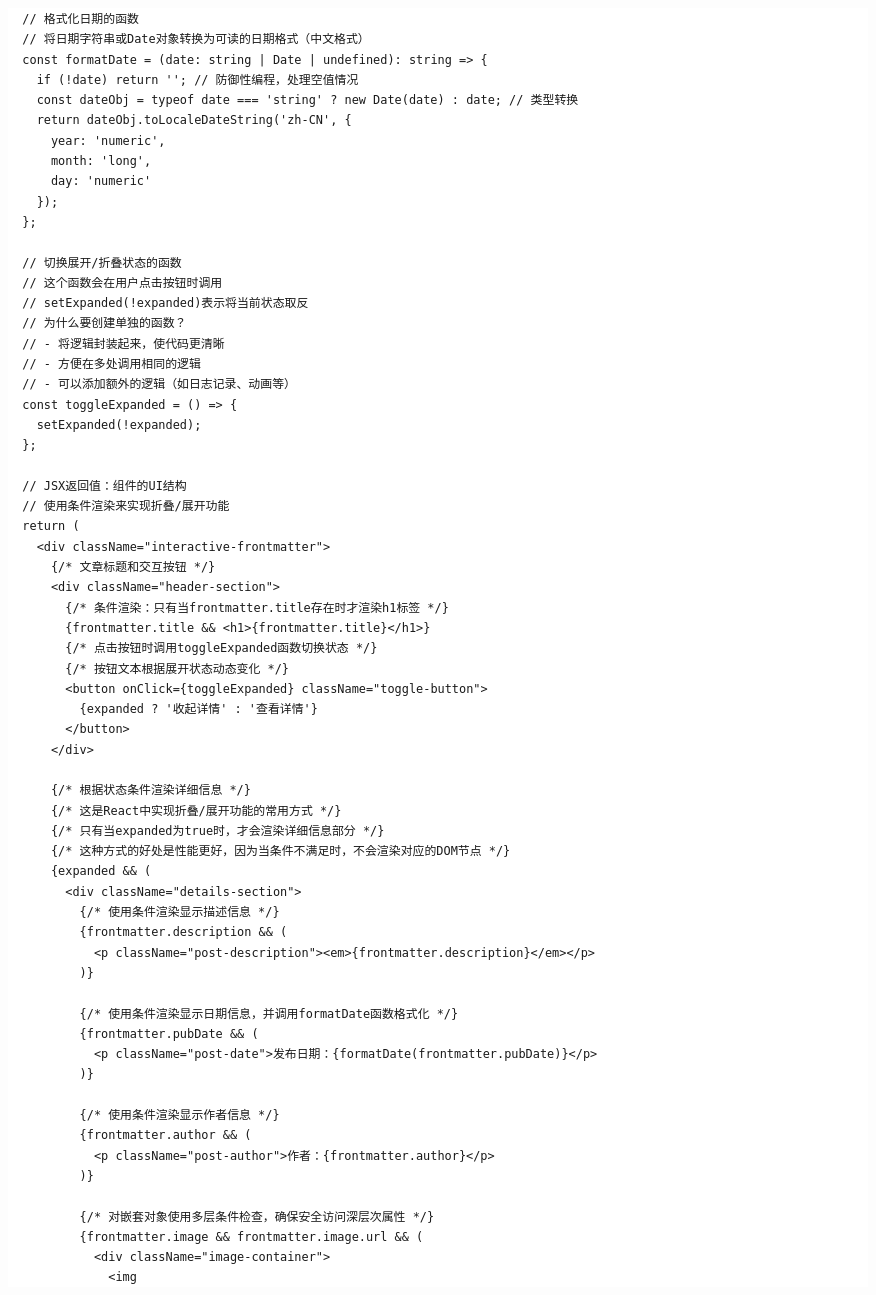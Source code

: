 ```astro
  // 格式化日期的函数
  // 将日期字符串或Date对象转换为可读的日期格式（中文格式）
  const formatDate = (date: string | Date | undefined): string => {
    if (!date) return ''; // 防御性编程，处理空值情况
    const dateObj = typeof date === 'string' ? new Date(date) : date; // 类型转换
    return dateObj.toLocaleDateString('zh-CN', {
      year: 'numeric',
      month: 'long',
      day: 'numeric'
    });
  };

  // 切换展开/折叠状态的函数
  // 这个函数会在用户点击按钮时调用
  // setExpanded(!expanded)表示将当前状态取反
  // 为什么要创建单独的函数？
  // - 将逻辑封装起来，使代码更清晰
  // - 方便在多处调用相同的逻辑
  // - 可以添加额外的逻辑（如日志记录、动画等）
  const toggleExpanded = () => {
    setExpanded(!expanded);
  };

  // JSX返回值：组件的UI结构
  // 使用条件渲染来实现折叠/展开功能
  return (
    <div className="interactive-frontmatter">
      {/* 文章标题和交互按钮 */}
      <div className="header-section">
        {/* 条件渲染：只有当frontmatter.title存在时才渲染h1标签 */}
        {frontmatter.title && <h1>{frontmatter.title}</h1>}
        {/* 点击按钮时调用toggleExpanded函数切换状态 */}
        {/* 按钮文本根据展开状态动态变化 */}
        <button onClick={toggleExpanded} className="toggle-button">
          {expanded ? '收起详情' : '查看详情'}
        </button>
      </div>

      {/* 根据状态条件渲染详细信息 */}
      {/* 这是React中实现折叠/展开功能的常用方式 */}
      {/* 只有当expanded为true时，才会渲染详细信息部分 */}
      {/* 这种方式的好处是性能更好，因为当条件不满足时，不会渲染对应的DOM节点 */}
      {expanded && (
        <div className="details-section">
          {/* 使用条件渲染显示描述信息 */}
          {frontmatter.description && (
            <p className="post-description"><em>{frontmatter.description}</em></p>
          )}
          
          {/* 使用条件渲染显示日期信息，并调用formatDate函数格式化 */}
          {frontmatter.pubDate && (
            <p className="post-date">发布日期：{formatDate(frontmatter.pubDate)}</p>
          )}
          
          {/* 使用条件渲染显示作者信息 */}
          {frontmatter.author && (
            <p className="post-author">作者：{frontmatter.author}</p>
          )}
          
          {/* 对嵌套对象使用多层条件检查，确保安全访问深层次属性 */}
          {frontmatter.image && frontmatter.image.url && (
            <div className="image-container">
              <img 
```